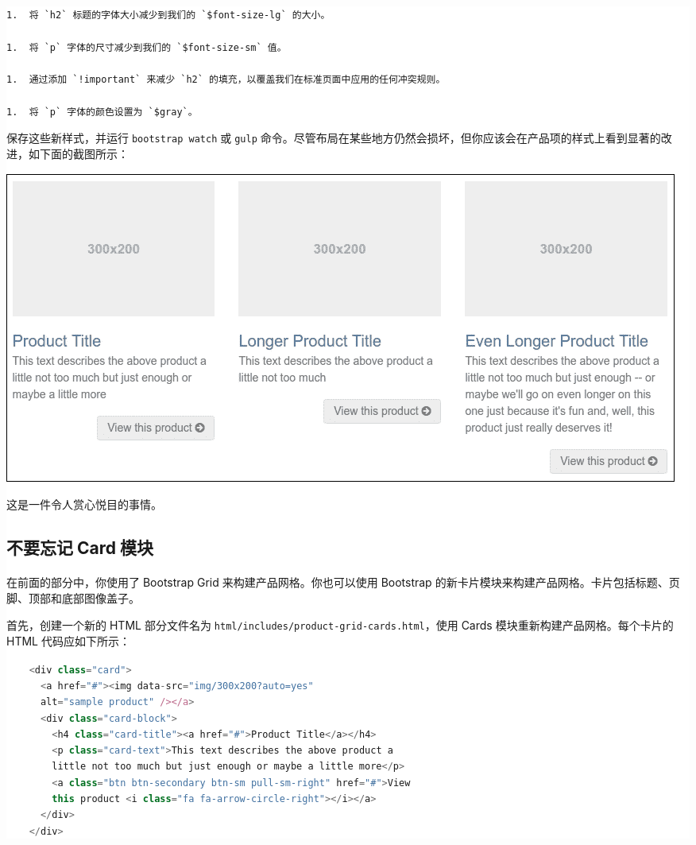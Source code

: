     1.  将 `h2` 标题的字体大小减少到我们的 `$font-size-lg` 的大小。

    1.  将 `p` 字体的尺寸减少到我们的 `$font-size-sm` 值。

    1.  通过添加 `!important` 来减少 `h2` 的填充，以覆盖我们在标准页面中应用的任何冲突规则。

    1.  将 `p` 字体的颜色设置为 `$gray`。

保存这些新样式，并运行 `bootstrap watch` 或 `gulp` 命令。尽管布局在某些地方仍然会损坏，但你应该会在产品项的样式上看到显著的改进，如下面的截图所示：

![调整产品网格](img/00202.jpeg)

这是一件令人赏心悦目的事情。

## 不要忘记 Card 模块

在前面的部分中，你使用了 Bootstrap Grid 来构建产品网格。你也可以使用 Bootstrap 的新卡片模块来构建产品网格。卡片包括标题、页脚、顶部和底部图像盖子。

首先，创建一个新的 HTML 部分文件名为 `html/includes/product-grid-cards.html`，使用 Cards 模块重新构建产品网格。每个卡片的 HTML 代码应如下所示：

```js
    <div class="card"> 
      <a href="#"><img data-src="img/300x200?auto=yes"
      alt="sample product" /></a> 
      <div class="card-block"> 
        <h4 class="card-title"><a href="#">Product Title</a></h4> 
        <p class="card-text">This text describes the above product a
        little not too much but just enough or maybe a little more</p> 
        <a class="btn btn-secondary btn-sm pull-sm-right" href="#">View
        this product <i class="fa fa-arrow-circle-right"></i></a> 
      </div> 
    </div> 

```
